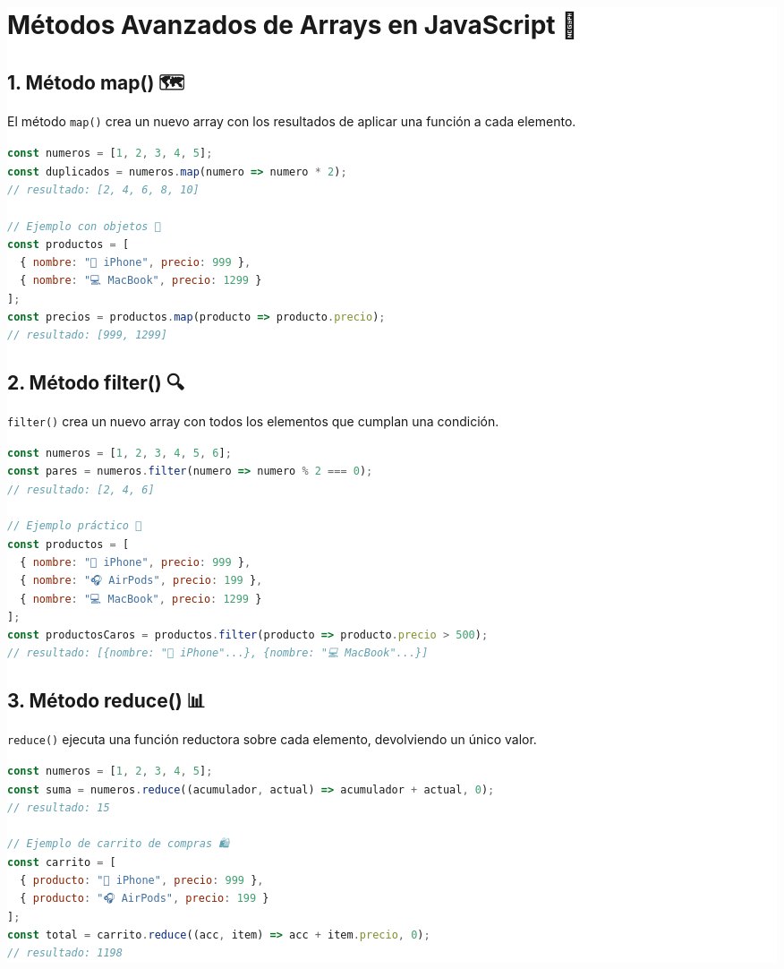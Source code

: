# Métodos Avanzados de Arrays en JavaScript 🚀

## 1. Método map() 🗺️
El método `map()` crea un nuevo array con los resultados de aplicar una función a cada elemento.

```javascript
const numeros = [1, 2, 3, 4, 5];
const duplicados = numeros.map(numero => numero * 2);
// resultado: [2, 4, 6, 8, 10]

// Ejemplo con objetos 🎁
const productos = [
  { nombre: "📱 iPhone", precio: 999 },
  { nombre: "💻 MacBook", precio: 1299 }
];
const precios = productos.map(producto => producto.precio);
// resultado: [999, 1299]
```

## 2. Método filter() 🔍
`filter()` crea un nuevo array con todos los elementos que cumplan una condición.

```javascript
const numeros = [1, 2, 3, 4, 5, 6];
const pares = numeros.filter(numero => numero % 2 === 0);
// resultado: [2, 4, 6]

// Ejemplo práctico 🛒
const productos = [
  { nombre: "📱 iPhone", precio: 999 },
  { nombre: "🎧 AirPods", precio: 199 },
  { nombre: "💻 MacBook", precio: 1299 }
];
const productosCaros = productos.filter(producto => producto.precio > 500);
// resultado: [{nombre: "📱 iPhone"...}, {nombre: "💻 MacBook"...}]
```

## 3. Método reduce() 📊
`reduce()` ejecuta una función reductora sobre cada elemento, devolviendo un único valor.

```javascript
const numeros = [1, 2, 3, 4, 5];
const suma = numeros.reduce((acumulador, actual) => acumulador + actual, 0);
// resultado: 15

// Ejemplo de carrito de compras 🛍️
const carrito = [
  { producto: "📱 iPhone", precio: 999 },
  { producto: "🎧 AirPods", precio: 199 }
];
const total = carrito.reduce((acc, item) => acc + item.precio, 0);
// resultado: 1198
```
